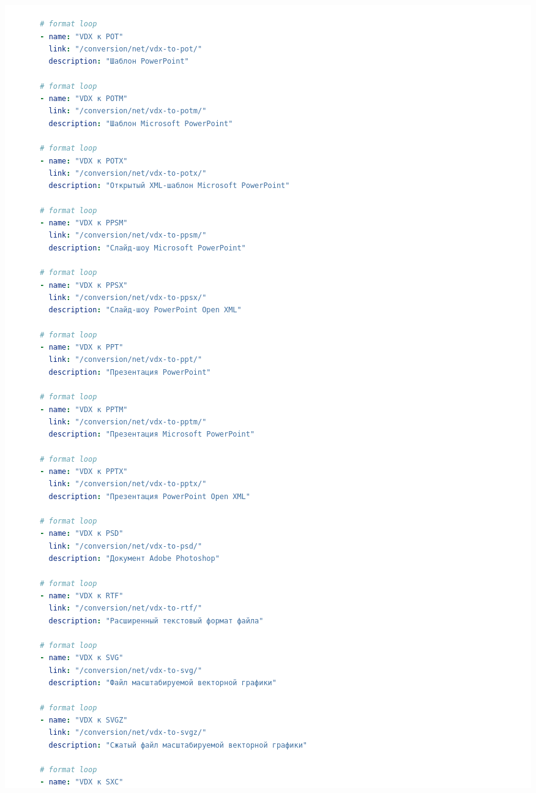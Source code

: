 ```yaml

        # format loop
        - name: "VDX к POT"
          link: "/conversion/net/vdx-to-pot/"
          description: "Шаблон PowerPoint"

        # format loop
        - name: "VDX к POTM"
          link: "/conversion/net/vdx-to-potm/"
          description: "Шаблон Microsoft PowerPoint"

        # format loop
        - name: "VDX к POTX"
          link: "/conversion/net/vdx-to-potx/"
          description: "Открытый XML-шаблон Microsoft PowerPoint"

        # format loop
        - name: "VDX к PPSM"
          link: "/conversion/net/vdx-to-ppsm/"
          description: "Слайд-шоу Microsoft PowerPoint"

        # format loop
        - name: "VDX к PPSX"
          link: "/conversion/net/vdx-to-ppsx/"
          description: "Слайд-шоу PowerPoint Open XML"

        # format loop
        - name: "VDX к PPT"
          link: "/conversion/net/vdx-to-ppt/"
          description: "Презентация PowerPoint"

        # format loop
        - name: "VDX к PPTM"
          link: "/conversion/net/vdx-to-pptm/"
          description: "Презентация Microsoft PowerPoint"

        # format loop
        - name: "VDX к PPTX"
          link: "/conversion/net/vdx-to-pptx/"
          description: "Презентация PowerPoint Open XML"

        # format loop
        - name: "VDX к PSD"
          link: "/conversion/net/vdx-to-psd/"
          description: "Документ Adobe Photoshop"

        # format loop
        - name: "VDX к RTF"
          link: "/conversion/net/vdx-to-rtf/"
          description: "Расширенный текстовый формат файла"

        # format loop
        - name: "VDX к SVG"
          link: "/conversion/net/vdx-to-svg/"
          description: "Файл масштабируемой векторной графики"

        # format loop
        - name: "VDX к SVGZ"
          link: "/conversion/net/vdx-to-svgz/"
          description: "Сжатый файл масштабируемой векторной графики"

        # format loop
        - name: "VDX к SXC"
```